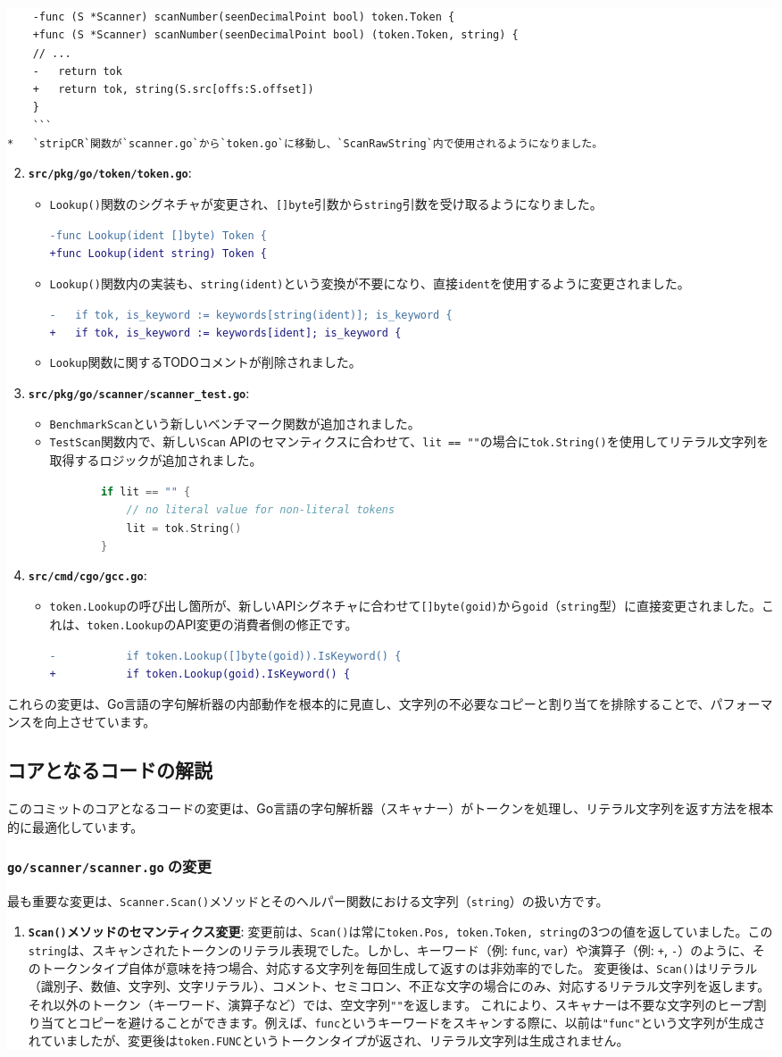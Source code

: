         -func (S *Scanner) scanNumber(seenDecimalPoint bool) token.Token {
        +func (S *Scanner) scanNumber(seenDecimalPoint bool) (token.Token, string) {
        // ...
        -	return tok
        +	return tok, string(S.src[offs:S.offset])
        }
        ```
    *   `stripCR`関数が`scanner.go`から`token.go`に移動し、`ScanRawString`内で使用されるようになりました。

2.  **`src/pkg/go/token/token.go`**:
    *   `Lookup()`関数のシグネチャが変更され、`[]byte`引数から`string`引数を受け取るようになりました。
        ```diff
        -func Lookup(ident []byte) Token {
        +func Lookup(ident string) Token {
        ```
    *   `Lookup()`関数内の実装も、`string(ident)`という変換が不要になり、直接`ident`を使用するように変更されました。
        ```diff
        -	if tok, is_keyword := keywords[string(ident)]; is_keyword {
        +	if tok, is_keyword := keywords[ident]; is_keyword {
        ```
    *   `Lookup`関数に関するTODOコメントが削除されました。

3.  **`src/pkg/go/scanner/scanner_test.go`**:
    *   `BenchmarkScan`という新しいベンチマーク関数が追加されました。
    *   `TestScan`関数内で、新しい`Scan` APIのセマンティクスに合わせて、`lit == ""`の場合に`tok.String()`を使用してリテラル文字列を取得するロジックが追加されました。
        ```go
        		if lit == "" {
        			// no literal value for non-literal tokens
        			lit = tok.String()
        		}
        ```

4.  **`src/cmd/cgo/gcc.go`**:
    *   `token.Lookup`の呼び出し箇所が、新しいAPIシグネチャに合わせて`[]byte(goid)`から`goid`（`string`型）に直接変更されました。これは、`token.Lookup`のAPI変更の消費者側の修正です。
        ```diff
        -			if token.Lookup([]byte(goid)).IsKeyword() {
        +			if token.Lookup(goid).IsKeyword() {
        ```

これらの変更は、Go言語の字句解析器の内部動作を根本的に見直し、文字列の不必要なコピーと割り当てを排除することで、パフォーマンスを向上させています。

## コアとなるコードの解説

このコミットのコアとなるコードの変更は、Go言語の字句解析器（スキャナー）がトークンを処理し、リテラル文字列を返す方法を根本的に最適化しています。

### `go/scanner/scanner.go` の変更

最も重要な変更は、`Scanner.Scan()`メソッドとそのヘルパー関数における文字列（`string`）の扱い方です。

1.  **`Scan()`メソッドのセマンティクス変更**:
    変更前は、`Scan()`は常に`token.Pos, token.Token, string`の3つの値を返していました。この`string`は、スキャンされたトークンのリテラル表現でした。しかし、キーワード（例: `func`, `var`）や演算子（例: `+`, `-`）のように、そのトークンタイプ自体が意味を持つ場合、対応する文字列を毎回生成して返すのは非効率的でした。
    変更後は、`Scan()`はリテラル（識別子、数値、文字列、文字リテラル）、コメント、セミコロン、不正な文字の場合にのみ、対応するリテラル文字列を返します。それ以外のトークン（キーワード、演算子など）では、空文字列`""`を返します。
    これにより、スキャナーは不要な文字列のヒープ割り当てとコピーを避けることができます。例えば、`func`というキーワードをスキャンする際に、以前は`"func"`という文字列が生成されていましたが、変更後は`token.FUNC`というトークンタイプが返され、リテラル文字列は生成されません。
